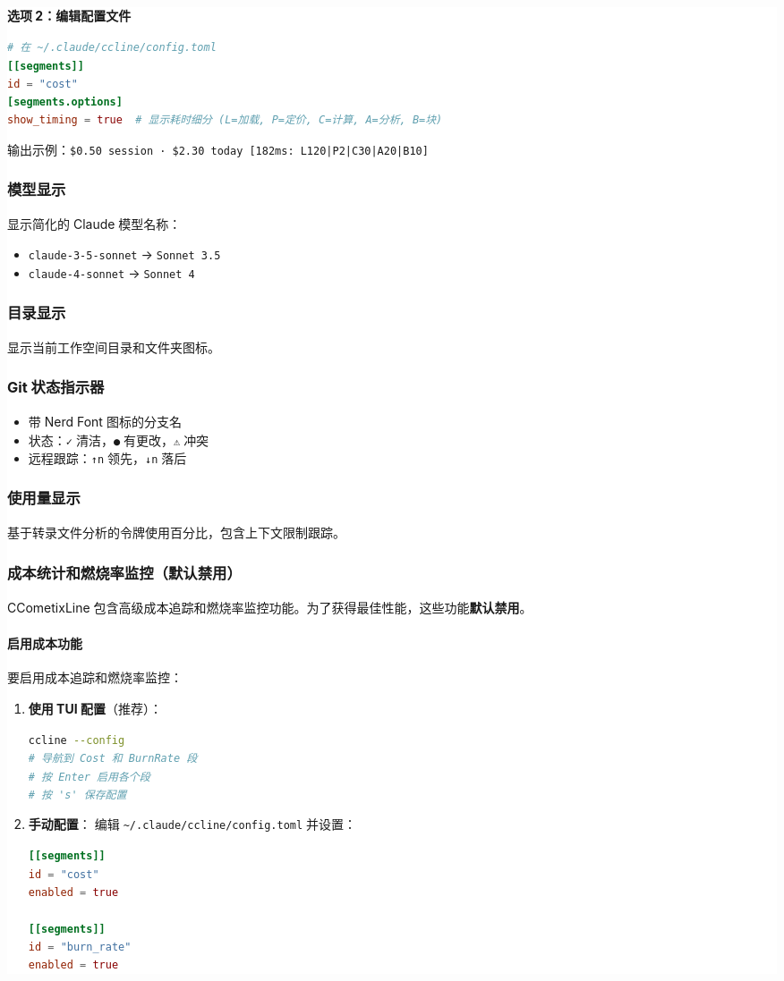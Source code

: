 **选项 2：编辑配置文件**
```toml
# 在 ~/.claude/ccline/config.toml
[[segments]]
id = "cost"
[segments.options]
show_timing = true  # 显示耗时细分 (L=加载, P=定价, C=计算, A=分析, B=块)
```

输出示例：`$0.50 session · $2.30 today [182ms: L120|P2|C30|A20|B10]`

### 模型显示

显示简化的 Claude 模型名称：
- `claude-3-5-sonnet` → `Sonnet 3.5`
- `claude-4-sonnet` → `Sonnet 4`

### 目录显示

显示当前工作空间目录和文件夹图标。

### Git 状态指示器

- 带 Nerd Font 图标的分支名
- 状态：`✓` 清洁，`●` 有更改，`⚠` 冲突
- 远程跟踪：`↑n` 领先，`↓n` 落后

### 使用量显示

基于转录文件分析的令牌使用百分比，包含上下文限制跟踪。

### 成本统计和燃烧率监控（默认禁用）

CCometixLine 包含高级成本追踪和燃烧率监控功能。为了获得最佳性能，这些功能**默认禁用**。

#### 启用成本功能

要启用成本追踪和燃烧率监控：

1. **使用 TUI 配置**（推荐）：
   ```bash
   ccline --config
   # 导航到 Cost 和 BurnRate 段
   # 按 Enter 启用各个段
   # 按 's' 保存配置
   ```

2. **手动配置**：
   编辑 `~/.claude/ccline/config.toml` 并设置：
   ```toml
   [[segments]]
   id = "cost"
   enabled = true
   
   [[segments]]
   id = "burn_rate"
   enabled = true
   ```
